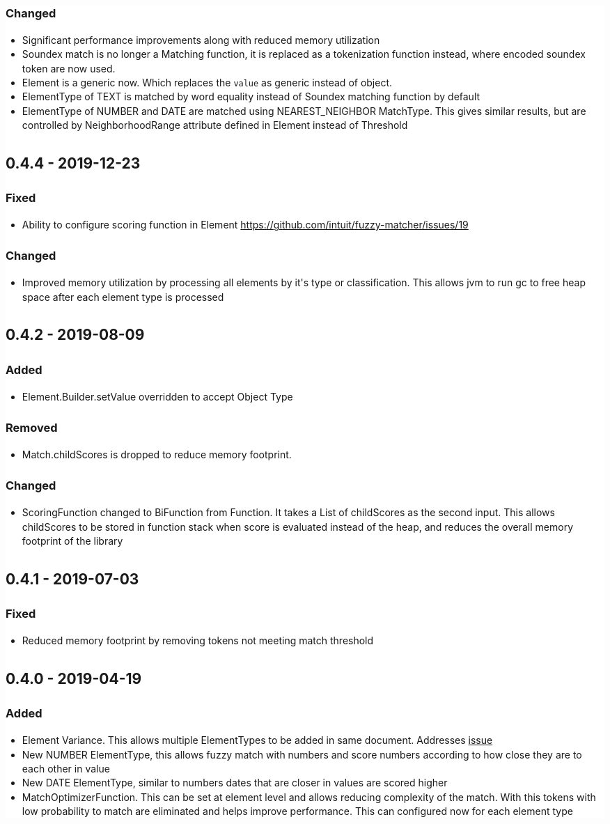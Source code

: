 ### Changed
- Significant performance improvements along with reduced memory utilization
- Soundex match is no longer a Matching function, it is replaced as a tokenization function instead, where encoded soundex token are now used.
- Element is a generic now. Which replaces the `value` as generic instead of object.
- ElementType of TEXT is matched by word equality instead of Soundex matching function by default
- ElementType of NUMBER and DATE are matched using NEAREST_NEIGHBOR MatchType. This gives similar results, but are 
controlled by NeighborhoodRange attribute defined in Element instead of Threshold   

## 0.4.4 - 2019-12-23
### Fixed
- Ability to configure scoring function in Element https://github.com/intuit/fuzzy-matcher/issues/19
### Changed
- Improved memory utilization by processing all elements by it's type or classification. 
This allows jvm to run gc to free heap space after each element type is processed 

## 0.4.2 - 2019-08-09
### Added
- Element.Builder.setValue overridden to accept Object Type
### Removed
- Match.childScores is dropped to reduce memory footprint.
### Changed
- ScoringFunction changed to BiFunction from Function. It takes a List<Score> of childScores as the second input. 
This allows childScores to be stored in function stack when score is evaluated instead of the heap, and reduces the overall memory footprint of the library  

## 0.4.1 - 2019-07-03
### Fixed
- Reduced memory footprint by removing tokens not meeting match threshold  

## 0.4.0 - 2019-04-19
### Added
- Element Variance. This allows multiple ElementTypes to be added in same document. Addresses [issue](https://github.com/intuit/fuzzy-matcher/issues/1)
- New NUMBER ElementType, this allows fuzzy match with numbers and score numbers according to how close they are to each other in value
- New DATE ElementType, similar to numbers dates that are closer in values are scored higher
- MatchOptimizerFunction. This can be set at element level and allows reducing complexity of the match. With this tokens
 with low probability to match are eliminated and helps improve performance. This can configured now for each element type
